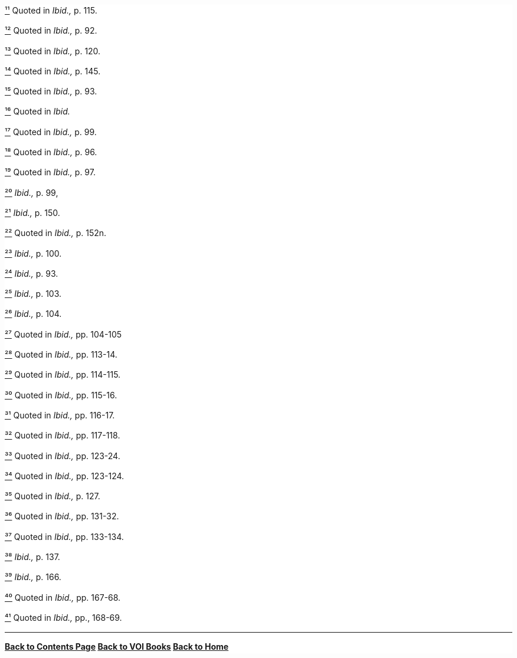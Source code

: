 [¹¹](#11a) Quoted in *Ibid.,* p. 115.

[¹²](#12a) Quoted in *Ibid.,* p. 92.

[¹³](#13a) Quoted in *Ibid.,* p. 120.

[¹⁴](#14a) Quoted in *Ibid.,* p. 145.

[¹⁵](#15a) Quoted in *Ibid.,* p. 93.

[¹⁶](#16a) Quoted in *Ibid.*

[¹⁷](#17a) Quoted in *Ibid.,* p. 99.

[¹⁸](#18a) Quoted in *Ibid.,* p. 96.

[¹⁹](#19a) Quoted in *Ibid.,* p. 97.

[²⁰](#20a) *Ibid.,* p. 99,

[²¹](#21a) *Ibid.,* p. 150.

[²²](#22a) Quoted in *Ibid.,* p. 152n.

[²³](#23a) *Ibid.,* p. 100.

[²⁴](#24a) *Ibid.,* p. 93.

[²⁵](#25a) *Ibid.,* p. 103.

[²⁶](#26a) *Ibid.,* p. 104.

[²⁷](#27a) Quoted in *Ibid.,* pp. 104-105

[²⁸](#28a) Quoted in *Ibid.,* pp. 113-14.

[²⁹](#29a) Quoted in *Ibid.,* pp. 114-115.

[³⁰](#30a) Quoted in *Ibid.,* pp. 115-16.

[³¹](#31a) Quoted in *Ibid.,* pp. 116-17.

[³²](#32a) Quoted in *Ibid.,* pp. 117-118.

[³³](#33a) Quoted in *Ibid.,* pp. 123-24.

[³⁴](#34a) Quoted in *Ibid.,* pp. 123-124.

[³⁵](#35a) Quoted in *Ibid.,* p. 127.

[³⁶](#36a) Quoted in *Ibid.,* pp. 131-32.

[³⁷](#37a) Quoted in *Ibid.,* pp. 133-134.

[³⁸](#38a) *Ibid.,* p. 137.

[³⁹](#39a) *Ibid.,* p. 166.

[⁴⁰](#40a) Quoted in *Ibid.,* pp. 167-68.

[⁴¹](#41a) Quoted in *Ibid.,* pp., 168-69.  
 

------------------------------------------------------------------------

**[Back to Contents Page](index.htm)    [Back to VOI
Books](http://voiceofdharma.org/books)    [Back to
Home](http://voiceofdharma.org)**

